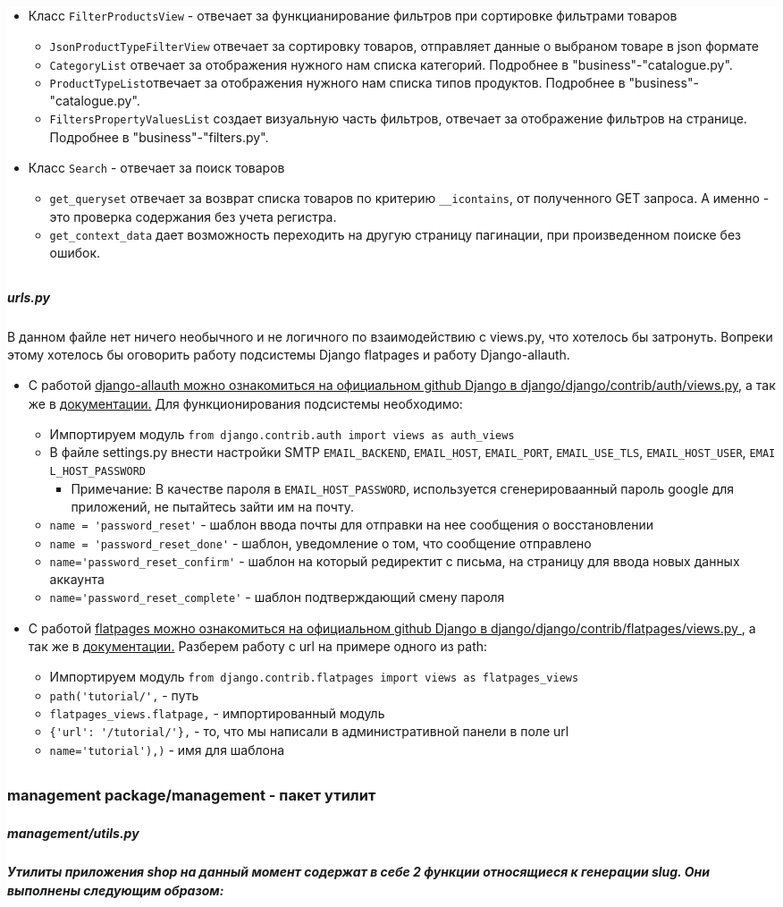 - Класс `FilterProductsView` - отвечает за функцианирование фильтров при сортировке фильтрами товаров
  + `JsonProductTypeFilterView` отвечает за сортировку товаров, отправляет данные о выбраном товаре в json формате
  + `CategoryList` отвечает за отображения нужного нам списка категорий. Подробнее в "business"-"catalogue.py".
  + `ProductTypeList`отвечает за отображения нужного нам списка типов продуктов. Подробнее в "business"-"catalogue.py".
  + `FiltersPropertyValuesList` создает визуальную часть фильтров, отвечает за отображение фильтров на странице. Подробнее в "business"-"filters.py".
  
- Класс `Search` - отвечает за поиск товаров
  + `get_queryset` отвечает за возврат списка товаров по критерию `__icontains`, от полученного GET запроса. А именно - это проверка содержания без учета регистра.
  + `get_context_data` дает возможность переходить на другую страницу пагинации, при произведенном поиске без ошибок. 

##

##### urls.py
В данном файле нет ничего необычного и не логичного по взаимодействию с views.py, что хотелось бы затронуть. Вопреки этому хотелось бы оговорить работу подсистемы Django flatpages и работу Django-allauth.

- С работой <a href="https://github.com/django/django/blob/master/django/contrib/auth/views.py">django-allauth можно ознакомиться на официальном github Django в django/django/contrib/auth/views.py</a>, а так же в <a href="https://docs.djangoproject.com/en/3.1/topics/auth/default/#module-django.contrib.auth.views">документации.</a> Для функционирования подсистемы необходимо:
  + Импортируем модуль `from django.contrib.auth import views as auth_views`
  + В файле settings.py внести настройки SMTP `EMAIL_BACKEND`, `EMAIL_HOST`, `EMAIL_PORT`, `EMAIL_USE_TLS`, `EMAIL_HOST_USER`, `EMAIL_HOST_PASSWORD`
    + Примечание: В качестве пароля в `EMAIL_HOST_PASSWORD`, используется сгенерироваанный пароль google для приложений, не пытайтесь зайти им на почту.
  + `name = 'password_reset'` - шаблон ввода почты для отправки на нее сообщения о восстановлении
  + `name = 'password_reset_done'` - шаблон, уведомление о том, что сообщение отправлено
  + `name='password_reset_confirm'` - шаблон на который редиректит с письма, на страницу для ввода новых данных аккаунта
  + `name='password_reset_complete'` - шаблон подтверждающий смену пароля
  
- С работой <a href="https://github.com/django/django/blob/master/django/contrib/flatpages/views.py">flatpages можно ознакомиться на официальном github Django в django/django/contrib/flatpages/views.py </a>, а так же в <a href="https://docs.djangoproject.com/en/3.1/ref/contrib/flatpages/#using-the-urlconf">документации.</a> Разберем работу с url на примере одного из path:
  + Импортируем модуль `from django.contrib.flatpages import views as flatpages_views`
  + `path('tutorial/',` - путь
  + `flatpages_views.flatpage,` - импортированный модуль
  + `{'url': '/tutorial/'},` - то, что мы написали в административной панели в поле url
  + `name='tutorial'),)` - имя для шаблона
##

### management package/management - пакет утилит
##### management/utils.py
##### Утилиты приложения shop на данный момент содержат в себе 2 функции относящиеся к генерации slug. Они выполнены следующим образом:
